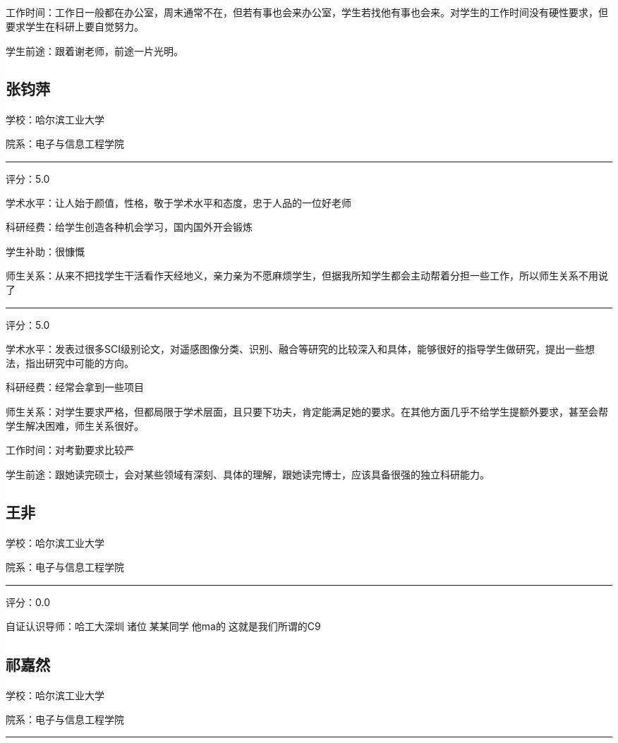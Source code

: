 工作时间：工作日一般都在办公室，周末通常不在，但若有事也会来办公室，学生若找他有事也会来。对学生的工作时间没有硬性要求，但要求学生在科研上要自觉努力。

学生前途：跟着谢老师，前途一片光明。

## 张钧萍

学校：哈尔滨工业大学

院系：电子与信息工程学院

* * *

评分：5.0

学术水平：让人始于颜值，性格，敬于学术水平和态度，忠于人品的一位好老师

科研经费：给学生创造各种机会学习，国内国外开会锻炼

学生补助：很慷慨

师生关系：从来不把找学生干活看作天经地义，亲力亲为不愿麻烦学生，但据我所知学生都会主动帮着分担一些工作，所以师生关系不用说了

* * *

评分：5.0

学术水平：发表过很多SCI级别论文，对遥感图像分类、识别、融合等研究的比较深入和具体，能够很好的指导学生做研究，提出一些想法，指出研究中可能的方向。

科研经费：经常会拿到一些项目

师生关系：对学生要求严格，但都局限于学术层面，且只要下功夫，肯定能满足她的要求。在其他方面几乎不给学生提额外要求，甚至会帮学生解决困难，师生关系很好。

工作时间：对考勤要求比较严

学生前途：跟她读完硕士，会对某些领域有深刻、具体的理解，跟她读完博士，应该具备很强的独立科研能力。

## 王非

学校：哈尔滨工业大学

院系：电子与信息工程学院

* * *

评分：0.0

自证认识导师：哈工大深圳
诸位
某某同学
他ma的
这就是我们所谓的C9

## 祁嘉然

学校：哈尔滨工业大学

院系：电子与信息工程学院

* * *
